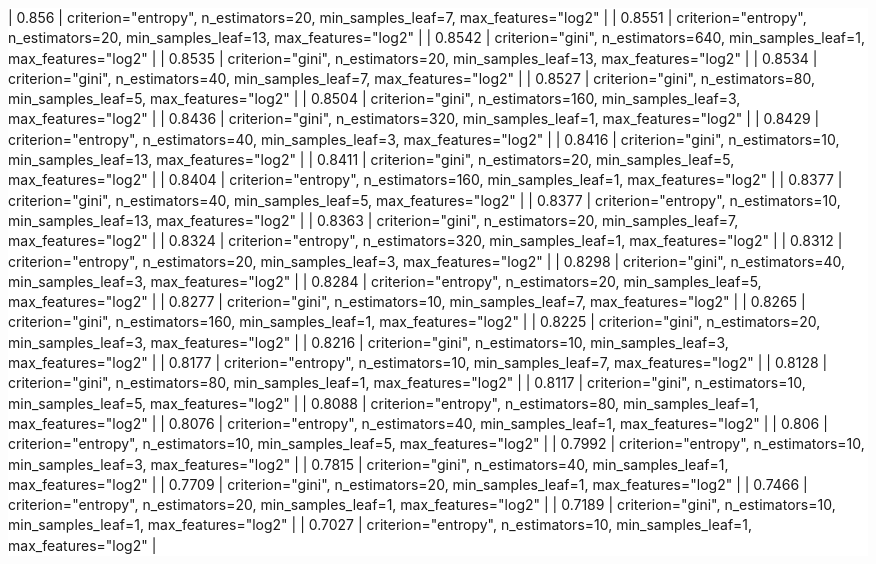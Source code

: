 |                 0.856  | criterion="entropy", n_estimators=20, min_samples_leaf=7, max_features="log2"   |
|                 0.8551 | criterion="entropy", n_estimators=20, min_samples_leaf=13, max_features="log2"  |
|                 0.8542 | criterion="gini", n_estimators=640, min_samples_leaf=1, max_features="log2"     |
|                 0.8535 | criterion="gini", n_estimators=20, min_samples_leaf=13, max_features="log2"     |
|                 0.8534 | criterion="gini", n_estimators=40, min_samples_leaf=7, max_features="log2"      |
|                 0.8527 | criterion="gini", n_estimators=80, min_samples_leaf=5, max_features="log2"      |
|                 0.8504 | criterion="gini", n_estimators=160, min_samples_leaf=3, max_features="log2"     |
|                 0.8436 | criterion="gini", n_estimators=320, min_samples_leaf=1, max_features="log2"     |
|                 0.8429 | criterion="entropy", n_estimators=40, min_samples_leaf=3, max_features="log2"   |
|                 0.8416 | criterion="gini", n_estimators=10, min_samples_leaf=13, max_features="log2"     |
|                 0.8411 | criterion="gini", n_estimators=20, min_samples_leaf=5, max_features="log2"      |
|                 0.8404 | criterion="entropy", n_estimators=160, min_samples_leaf=1, max_features="log2"  |
|                 0.8377 | criterion="gini", n_estimators=40, min_samples_leaf=5, max_features="log2"      |
|                 0.8377 | criterion="entropy", n_estimators=10, min_samples_leaf=13, max_features="log2"  |
|                 0.8363 | criterion="gini", n_estimators=20, min_samples_leaf=7, max_features="log2"      |
|                 0.8324 | criterion="entropy", n_estimators=320, min_samples_leaf=1, max_features="log2"  |
|                 0.8312 | criterion="entropy", n_estimators=20, min_samples_leaf=3, max_features="log2"   |
|                 0.8298 | criterion="gini", n_estimators=40, min_samples_leaf=3, max_features="log2"      |
|                 0.8284 | criterion="entropy", n_estimators=20, min_samples_leaf=5, max_features="log2"   |
|                 0.8277 | criterion="gini", n_estimators=10, min_samples_leaf=7, max_features="log2"      |
|                 0.8265 | criterion="gini", n_estimators=160, min_samples_leaf=1, max_features="log2"     |
|                 0.8225 | criterion="gini", n_estimators=20, min_samples_leaf=3, max_features="log2"      |
|                 0.8216 | criterion="gini", n_estimators=10, min_samples_leaf=3, max_features="log2"      |
|                 0.8177 | criterion="entropy", n_estimators=10, min_samples_leaf=7, max_features="log2"   |
|                 0.8128 | criterion="gini", n_estimators=80, min_samples_leaf=1, max_features="log2"      |
|                 0.8117 | criterion="gini", n_estimators=10, min_samples_leaf=5, max_features="log2"      |
|                 0.8088 | criterion="entropy", n_estimators=80, min_samples_leaf=1, max_features="log2"   |
|                 0.8076 | criterion="entropy", n_estimators=40, min_samples_leaf=1, max_features="log2"   |
|                 0.806  | criterion="entropy", n_estimators=10, min_samples_leaf=5, max_features="log2"   |
|                 0.7992 | criterion="entropy", n_estimators=10, min_samples_leaf=3, max_features="log2"   |
|                 0.7815 | criterion="gini", n_estimators=40, min_samples_leaf=1, max_features="log2"      |
|                 0.7709 | criterion="gini", n_estimators=20, min_samples_leaf=1, max_features="log2"      |
|                 0.7466 | criterion="entropy", n_estimators=20, min_samples_leaf=1, max_features="log2"   |
|                 0.7189 | criterion="gini", n_estimators=10, min_samples_leaf=1, max_features="log2"      |
|                 0.7027 | criterion="entropy", n_estimators=10, min_samples_leaf=1, max_features="log2"   |

